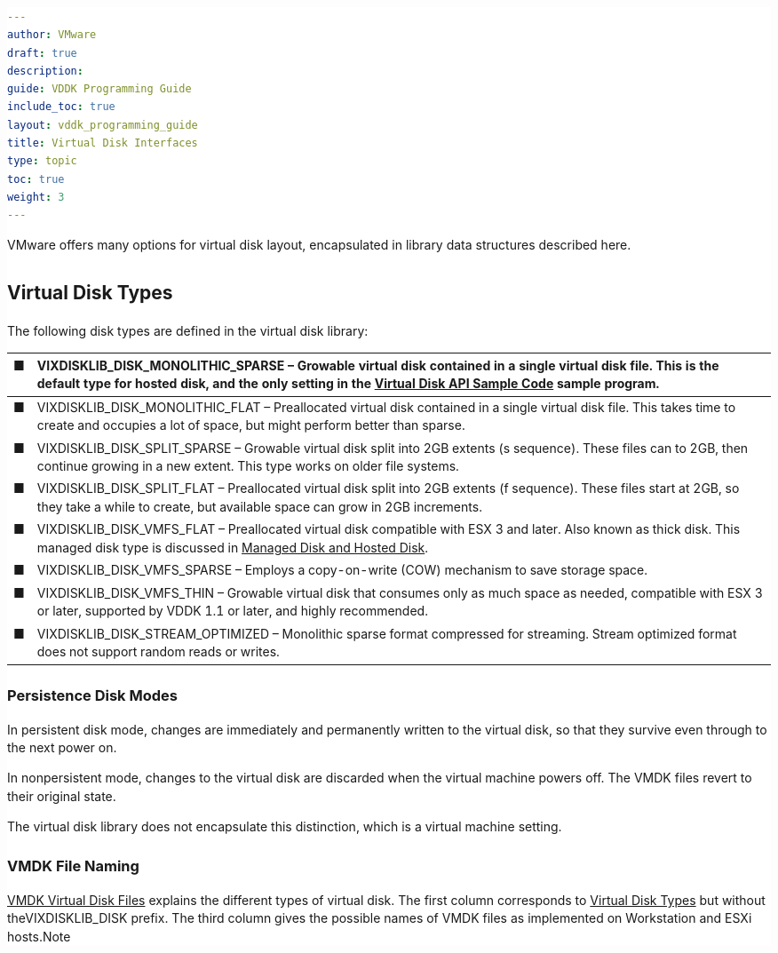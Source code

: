 ```yaml
---
author: VMware
draft: true
description:
guide: VDDK Programming Guide
include_toc: true
layout: vddk_programming_guide
title: Virtual Disk Interfaces
type: topic
toc: true
weight: 3
---
```

VMware offers many options for virtual disk layout, encapsulated in library data structures described here.

## Virtual Disk Types

The following disk types are defined in the virtual disk library:

| ■ | VIXDISKLIB\_DISK\_MONOLITHIC\_SPARSE – Growable virtual disk contained in a single virtual disk file. This is the default type for hosted disk, and the only setting in the [Virtual Disk API Sample Code](https://vdc-download.vmware.com/vmwb-repository/dcr-public/fe86d9b8-a400-4e19-aae0-71fb7d1ed798/b97d7eae-eaca-4338-93b8-bb7ffedbe449/doc/GUID-AD789C9E-8813-4F2A-A874-DA00B3447BC1.html) sample program. |
| :--- | :--- |
| ■ | VIXDISKLIB\_DISK\_MONOLITHIC\_FLAT – Preallocated virtual disk contained in a single virtual disk file. This takes time to create and occupies a lot of space, but might perform better than sparse. |
| ■ | VIXDISKLIB\_DISK\_SPLIT\_SPARSE – Growable virtual disk split into 2GB extents \(s sequence\). These files can to 2GB, then continue growing in a new extent. This type works on older file systems. |
| ■ | VIXDISKLIB\_DISK\_SPLIT\_FLAT – Preallocated virtual disk split into 2GB extents \(f sequence\). These files start at 2GB, so they take a while to create, but available space can grow in 2GB increments. |
| ■ | VIXDISKLIB\_DISK\_VMFS\_FLAT – Preallocated virtual disk compatible with ESX 3 and later. Also known as thick disk. This managed disk type is discussed in [Managed Disk and Hosted Disk](https://vdc-download.vmware.com/vmwb-repository/dcr-public/fe86d9b8-a400-4e19-aae0-71fb7d1ed798/b97d7eae-eaca-4338-93b8-bb7ffedbe449/doc/GUID-48285CBE-CDB7-467E-B901-42DC3ECD243F.html). |
| ■ | VIXDISKLIB\_DISK\_VMFS\_SPARSE – Employs a copy-on-write \(COW\) mechanism to save storage space. |
| ■ | VIXDISKLIB\_DISK\_VMFS\_THIN – Growable virtual disk that consumes only as much space as needed, compatible with ESX 3 or later, supported by VDDK 1.1 or later, and highly recommended. |
| ■ | VIXDISKLIB\_DISK\_STREAM\_OPTIMIZED – Monolithic sparse format compressed for streaming. Stream optimized format does not support random reads or writes. |

### Persistence Disk Modes

In persistent disk mode, changes are immediately and permanently written to the virtual disk, so that they survive even through to the next power on.

In nonpersistent mode, changes to the virtual disk are discarded when the virtual machine powers off. The VMDK files revert to their original state.

The virtual disk library does not encapsulate this distinction, which is a virtual machine setting.

### VMDK File Naming

[VMDK Virtual Disk Files](https://vdc-download.vmware.com/vmwb-repository/dcr-public/fe86d9b8-a400-4e19-aae0-71fb7d1ed798/b97d7eae-eaca-4338-93b8-bb7ffedbe449/doc/GUID-72E0E1F5-3F04-4526-846D-6346F1757D1B.html#GUID-72E0E1F5-3F04-4526-846D-6346F1757D1B__ID-3900-0000021c) explains the different types of virtual disk. The first column corresponds to [Virtual Disk Types](https://vdc-download.vmware.com/vmwb-repository/dcr-public/fe86d9b8-a400-4e19-aae0-71fb7d1ed798/b97d7eae-eaca-4338-93b8-bb7ffedbe449/doc/GUID-BD08FEE8-9D4E-4EA7-82A6-041A2496C336.html) but without theVIXDISKLIB\_DISK prefix. The third column gives the possible names of VMDK files as implemented on Workstation and ESXi hosts.Note

